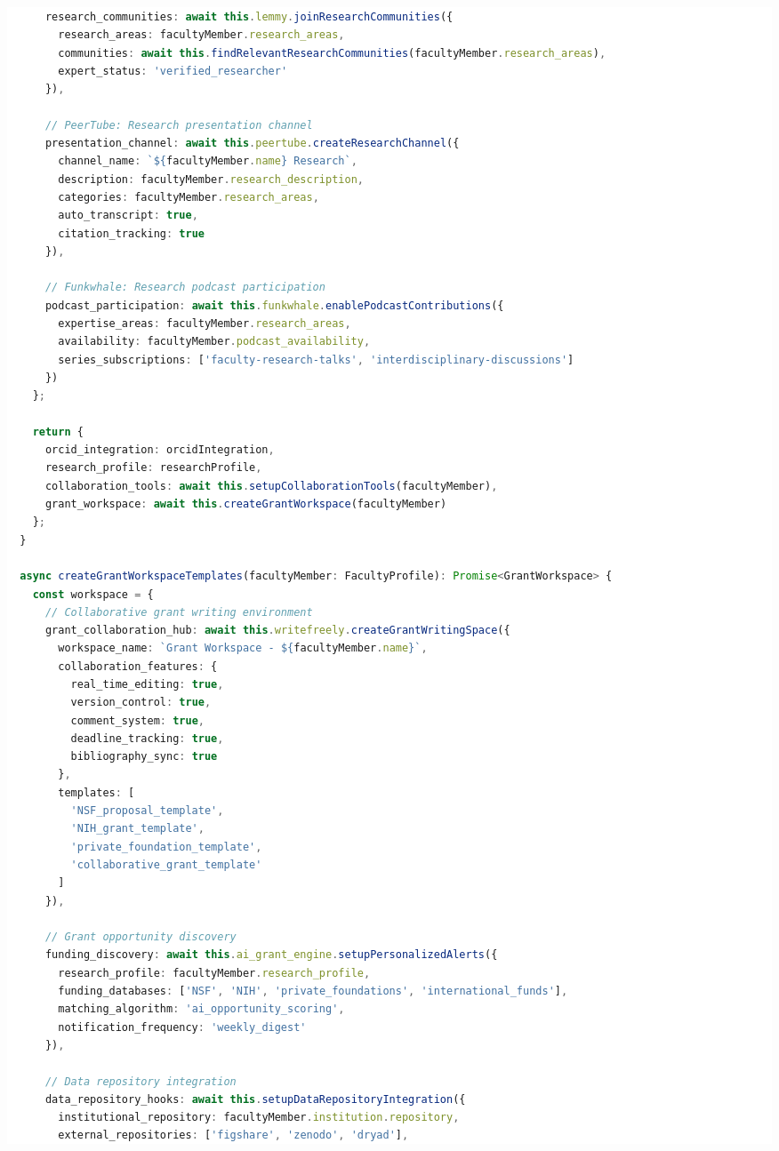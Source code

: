 ```typescript
      research_communities: await this.lemmy.joinResearchCommunities({
        research_areas: facultyMember.research_areas,
        communities: await this.findRelevantResearchCommunities(facultyMember.research_areas),
        expert_status: 'verified_researcher'
      }),
      
      // PeerTube: Research presentation channel
      presentation_channel: await this.peertube.createResearchChannel({
        channel_name: `${facultyMember.name} Research`,
        description: facultyMember.research_description,
        categories: facultyMember.research_areas,
        auto_transcript: true,
        citation_tracking: true
      }),
      
      // Funkwhale: Research podcast participation
      podcast_participation: await this.funkwhale.enablePodcastContributions({
        expertise_areas: facultyMember.research_areas,
        availability: facultyMember.podcast_availability,
        series_subscriptions: ['faculty-research-talks', 'interdisciplinary-discussions']
      })
    };
    
    return {
      orcid_integration: orcidIntegration,
      research_profile: researchProfile,
      collaboration_tools: await this.setupCollaborationTools(facultyMember),
      grant_workspace: await this.createGrantWorkspace(facultyMember)
    };
  }
  
  async createGrantWorkspaceTemplates(facultyMember: FacultyProfile): Promise<GrantWorkspace> {
    const workspace = {
      // Collaborative grant writing environment
      grant_collaboration_hub: await this.writefreely.createGrantWritingSpace({
        workspace_name: `Grant Workspace - ${facultyMember.name}`,
        collaboration_features: {
          real_time_editing: true,
          version_control: true,
          comment_system: true,
          deadline_tracking: true,
          bibliography_sync: true
        },
        templates: [
          'NSF_proposal_template',
          'NIH_grant_template',
          'private_foundation_template',
          'collaborative_grant_template'
        ]
      }),
      
      // Grant opportunity discovery
      funding_discovery: await this.ai_grant_engine.setupPersonalizedAlerts({
        research_profile: facultyMember.research_profile,
        funding_databases: ['NSF', 'NIH', 'private_foundations', 'international_funds'],
        matching_algorithm: 'ai_opportunity_scoring',
        notification_frequency: 'weekly_digest'
      }),
      
      // Data repository integration
      data_repository_hooks: await this.setupDataRepositoryIntegration({
        institutional_repository: facultyMember.institution.repository,
        external_repositories: ['figshare', 'zenodo', 'dryad'],
```